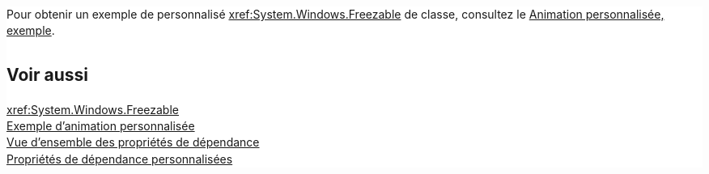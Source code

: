  Pour obtenir un exemple de personnalisé <xref:System.Windows.Freezable> de classe, consultez le [Animation personnalisée, exemple](https://go.microsoft.com/fwlink/?LinkID=159981).  
  
## <a name="see-also"></a>Voir aussi  
 <xref:System.Windows.Freezable>  
 [Exemple d’animation personnalisée](https://go.microsoft.com/fwlink/?LinkID=159981)  
 [Vue d’ensemble des propriétés de dépendance](../../../../docs/framework/wpf/advanced/dependency-properties-overview.md)  
 [Propriétés de dépendance personnalisées](../../../../docs/framework/wpf/advanced/custom-dependency-properties.md)

